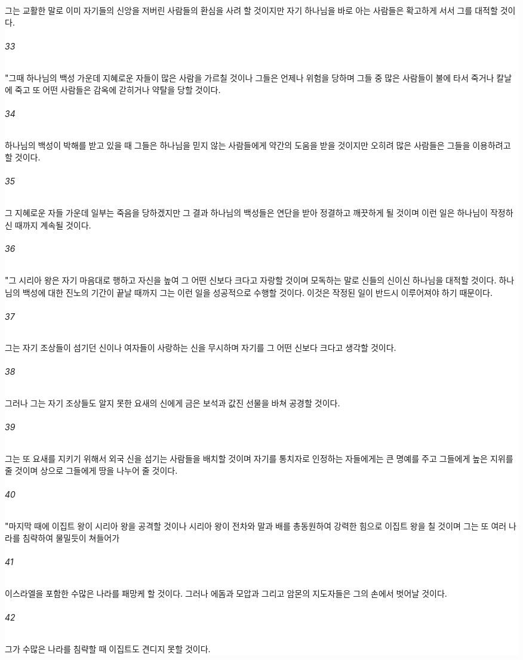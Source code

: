그는 교활한 말로 이미 자기들의 신앙을 저버린 사람들의 환심을 사려 할 것이지만 자기 하나님을 바로 아는 사람들은 확고하게 서서 그를 대적할 것이다. 



###### 33 

"그때 하나님의 백성 가운데 지혜로운 자들이 많은 사람을 가르칠 것이나 그들은 언제나 위험을 당하며 그들 중 많은 사람들이 불에 타서 죽거나 칼날에 죽고 또 어떤 사람들은 감옥에 갇히거나 약탈을 당할 것이다. 



###### 34 

하나님의 백성이 박해를 받고 있을 때 그들은 하나님을 믿지 않는 사람들에게 약간의 도움을 받을 것이지만 오히려 많은 사람들은 그들을 이용하려고 할 것이다. 



###### 35 

그 지혜로운 자들 가운데 일부는 죽음을 당하겠지만 그 결과 하나님의 백성들은 연단을 받아 정결하고 깨끗하게 될 것이며 이런 일은 하나님이 작정하신 때까지 계속될 것이다. 



###### 36 

"그 시리아 왕은 자기 마음대로 행하고 자신을 높여 그 어떤 신보다 크다고 자랑할 것이며 모독하는 말로 신들의 신이신 하나님을 대적할 것이다. 하나님의 백성에 대한 진노의 기간이 끝날 때까지 그는 이런 일을 성공적으로 수행할 것이다. 이것은 작정된 일이 반드시 이루어져야 하기 때문이다. 



###### 37 

그는 자기 조상들이 섬기던 신이나 여자들이 사랑하는 신을 무시하며 자기를 그 어떤 신보다 크다고 생각할 것이다. 



###### 38 

그러나 그는 자기 조상들도 알지 못한 요새의 신에게 금은 보석과 값진 선물을 바쳐 공경할 것이다. 



###### 39 

그는 또 요새를 지키기 위해서 외국 신을 섬기는 사람들을 배치할 것이며 자기를 통치자로 인정하는 자들에게는 큰 명예를 주고 그들에게 높은 지위를 줄 것이며 상으로 그들에게 땅을 나누어 줄 것이다. 



###### 40 

"마지막 때에 이집트 왕이 시리아 왕을 공격할 것이나 시리아 왕이 전차와 말과 배를 총동원하여 강력한 힘으로 이집트 왕을 칠 것이며 그는 또 여러 나라를 침략하여 물밀듯이 쳐들어가 



###### 41 

이스라엘을 포함한 수많은 나라를 패망케 할 것이다. 그러나 에돔과 모압과 그리고 암몬의 지도자들은 그의 손에서 벗어날 것이다. 



###### 42 

그가 수많은 나라를 침략할 때 이집트도 견디지 못할 것이다. 


